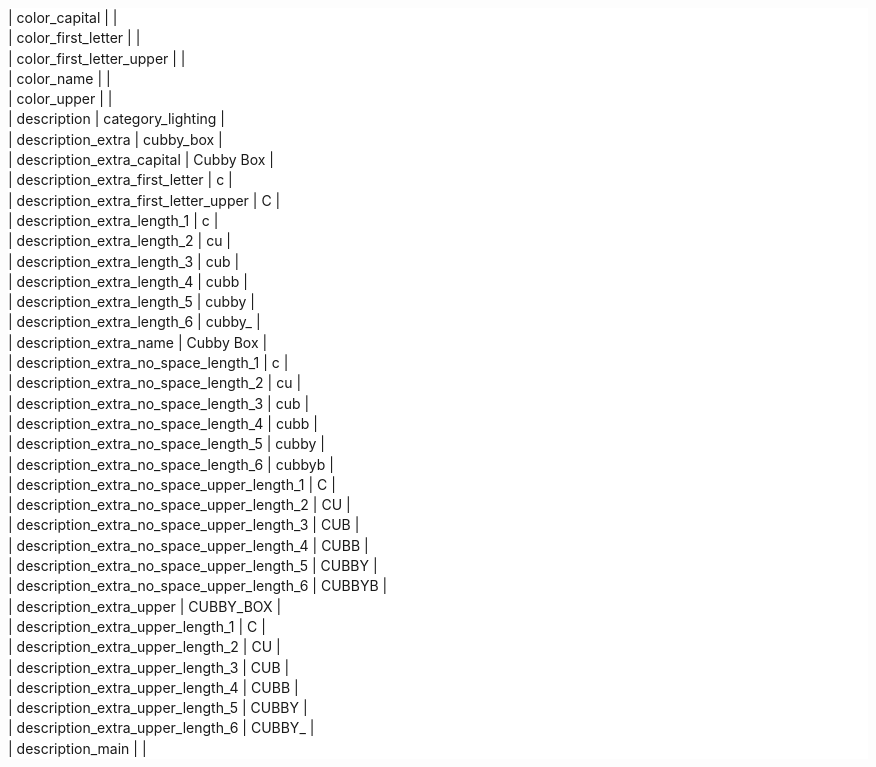 | color_capital |  |  
| color_first_letter |  |  
| color_first_letter_upper |  |  
| color_name |  |  
| color_upper |  |  
| description | category_lighting |  
| description_extra | cubby_box |  
| description_extra_capital | Cubby Box |  
| description_extra_first_letter | c |  
| description_extra_first_letter_upper | C |  
| description_extra_length_1 | c |  
| description_extra_length_2 | cu |  
| description_extra_length_3 | cub |  
| description_extra_length_4 | cubb |  
| description_extra_length_5 | cubby |  
| description_extra_length_6 | cubby_ |  
| description_extra_name | Cubby Box |  
| description_extra_no_space_length_1 | c |  
| description_extra_no_space_length_2 | cu |  
| description_extra_no_space_length_3 | cub |  
| description_extra_no_space_length_4 | cubb |  
| description_extra_no_space_length_5 | cubby |  
| description_extra_no_space_length_6 | cubbyb |  
| description_extra_no_space_upper_length_1 | C |  
| description_extra_no_space_upper_length_2 | CU |  
| description_extra_no_space_upper_length_3 | CUB |  
| description_extra_no_space_upper_length_4 | CUBB |  
| description_extra_no_space_upper_length_5 | CUBBY |  
| description_extra_no_space_upper_length_6 | CUBBYB |  
| description_extra_upper | CUBBY_BOX |  
| description_extra_upper_length_1 | C |  
| description_extra_upper_length_2 | CU |  
| description_extra_upper_length_3 | CUB |  
| description_extra_upper_length_4 | CUBB |  
| description_extra_upper_length_5 | CUBBY |  
| description_extra_upper_length_6 | CUBBY_ |  
| description_main |  |  